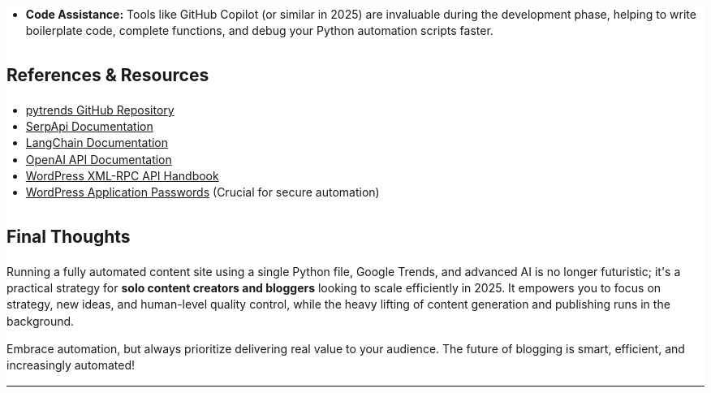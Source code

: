 *   **Code Assistance:** Tools like GitHub Copilot (or similar in 2025) are invaluable during the development phase, helping to write boilerplate code, complete functions, and debug your Python automation scripts faster.

## References & Resources

*   [pytrends GitHub Repository](https://github.com/GeneralMills/pytrends)
*   [SerpApi Documentation](https://serpapi.com/search-api)
*   [LangChain Documentation](https://python.langchain.com/docs/get_started/)
*   [OpenAI API Documentation](https://platform.openai.com/docs/overview)
*   [WordPress XML-RPC API Handbook](https://developer.wordpress.org/apis/xml-rpc/)
*   [WordPress Application Passwords](https://wordpress.org/documentation/article/application-passwords/) (Crucial for secure automation)

## Final Thoughts

Running a fully automated content site using a single Python file, Google Trends, and advanced AI is no longer futuristic; it's a practical strategy for **solo content creators and bloggers** looking to scale efficiently in 2025. It empowers you to focus on strategy, new ideas, and human-level quality control, while the heavy lifting of content generation and publishing runs in the background.

Embrace automation, but always prioritize delivering real value to your audience. The future of blogging is smart, efficient, and increasingly automated!

---
